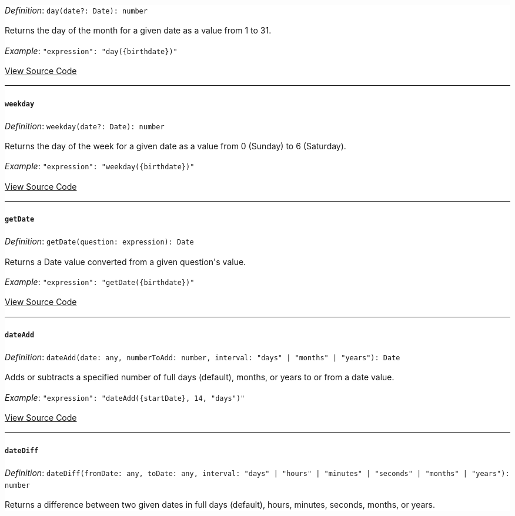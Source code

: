 *Definition*: `day(date?: Date): number`

Returns the day of the month for a given date as a value from 1 to 31.

*Example*: `"expression": "day({birthdate})"`

[View Source Code](https://github.com/surveyjs/survey-library/blob/b7ff8f2bde82ed09e948fa89b965cb0cad5f19cb/src/functionsfactory.ts#L335-L338 (linkStyle))

---

#### `weekday`

*Definition*: `weekday(date?: Date): number`

Returns the day of the week for a given date as a value from 0 (Sunday) to 6 (Saturday).

*Example*: `"expression": "weekday({birthdate})"`

[View Source Code](https://github.com/surveyjs/survey-library/blob/b7ff8f2bde82ed09e948fa89b965cb0cad5f19cb/src/functionsfactory.ts#L341-L344 (linkStyle))

---

#### `getDate`

*Definition*: `getDate(question: expression): Date`

Returns a Date value converted from a given question's value.

*Example*: `"expression": "getDate({birthdate})"`

[View Source Code](https://github.com/surveyjs/survey-library/blob/68eb0054dc83d2f45a6daa1042bf7440c8faf007/src/functionsfactory.ts#L211-L216 (linkStyle))  

---

#### `dateAdd`

*Definition*: `dateAdd(date: any, numberToAdd: number, interval: "days" | "months" | "years"): Date`

Adds or subtracts a specified number of full days (default), months, or years to or from a date value.

*Example*: `"expression": "dateAdd({startDate}, 14, "days")"`

[View Source Code](https://github.com/surveyjs/survey-library/blob/665a7457d79a0b5d7a8f9c0993fab24bce4167a0/packages/survey-core/src/functionsfactory.ts#L269-L286 (linkStyle))

---

#### `dateDiff`

*Definition*: `dateDiff(fromDate: any, toDate: any, interval: "days" | "hours" | "minutes" | "seconds" | "months" | "years"): number`

Returns a difference between two given dates in full days (default), hours, minutes, seconds, months, or years.
